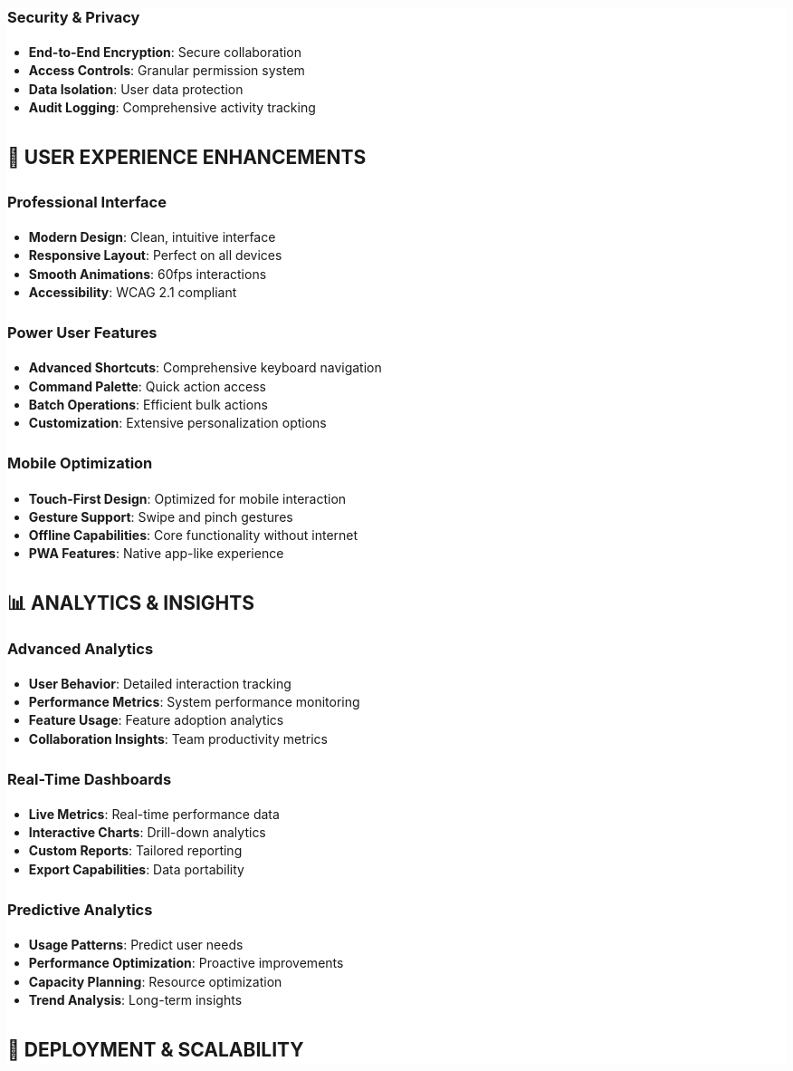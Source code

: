 ### **Security & Privacy**
- **End-to-End Encryption**: Secure collaboration
- **Access Controls**: Granular permission system
- **Data Isolation**: User data protection
- **Audit Logging**: Comprehensive activity tracking

## 🎯 **USER EXPERIENCE ENHANCEMENTS**

### **Professional Interface**
- **Modern Design**: Clean, intuitive interface
- **Responsive Layout**: Perfect on all devices
- **Smooth Animations**: 60fps interactions
- **Accessibility**: WCAG 2.1 compliant

### **Power User Features**
- **Advanced Shortcuts**: Comprehensive keyboard navigation
- **Command Palette**: Quick action access
- **Batch Operations**: Efficient bulk actions
- **Customization**: Extensive personalization options

### **Mobile Optimization**
- **Touch-First Design**: Optimized for mobile interaction
- **Gesture Support**: Swipe and pinch gestures
- **Offline Capabilities**: Core functionality without internet
- **PWA Features**: Native app-like experience

## 📊 **ANALYTICS & INSIGHTS**

### **Advanced Analytics**
- **User Behavior**: Detailed interaction tracking
- **Performance Metrics**: System performance monitoring
- **Feature Usage**: Feature adoption analytics
- **Collaboration Insights**: Team productivity metrics

### **Real-Time Dashboards**
- **Live Metrics**: Real-time performance data
- **Interactive Charts**: Drill-down analytics
- **Custom Reports**: Tailored reporting
- **Export Capabilities**: Data portability

### **Predictive Analytics**
- **Usage Patterns**: Predict user needs
- **Performance Optimization**: Proactive improvements
- **Capacity Planning**: Resource optimization
- **Trend Analysis**: Long-term insights

## 🚀 **DEPLOYMENT & SCALABILITY**
